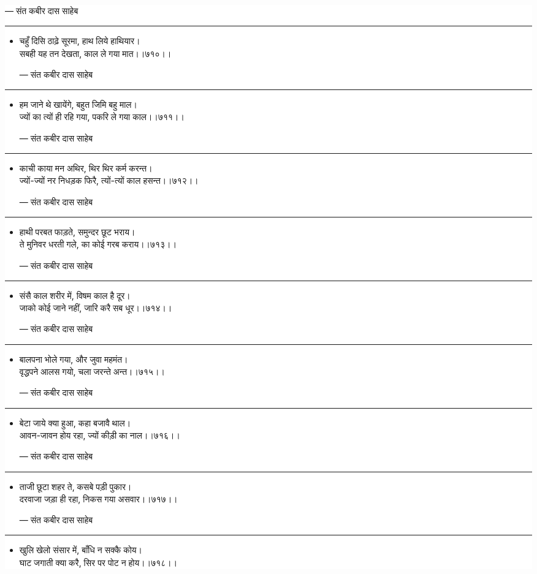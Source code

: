   — संत कबीर दास साहेब

---

- चहुँ दिसि ठाढ़े सूरमा, हाथ लिये हाथियार।\
  सबही यह तन देखता, काल ले गया मात।।७१०।।

  — संत कबीर दास साहेब

---

- हम जाने थे खायेंगे, बहुत जिमि बहु माल।\
  ज्यों का त्यों ही रहि गया, पकरि ले गया काल।।७११।।

  — संत कबीर दास साहेब

---

- काची काया मन अथिर, थिर थिर कर्म करन्त।\
  ज्यों-ज्यों नर निधड़क फिरै, त्यों-त्यों काल हसन्त।।७१२।।

  — संत कबीर दास साहेब

---

- हाथी परबत फाड़ते, समुन्दर छूट भराय।\
  ते मुनिवर धरती गले, का कोई गरब कराय।।७१३।।

  — संत कबीर दास साहेब

---

- संसै काल शरीर में, विषम काल है दूर।\
  जाको कोई जाने नहीं, जारि करै सब धूर।।७१४।।

  — संत कबीर दास साहेब

---

- बालपना भोले गया, और जुवा महमंत।\
  वृद्धपने आलस गयो, चला जरन्ते अन्त।।७१५।।

  — संत कबीर दास साहेब

---

- बेटा जाये क्या हुआ, कहा बजावै थाल।\
  आवन-जावन होय रहा, ज्यों कीड़ी का नाल।।७१६।।

  — संत कबीर दास साहेब

---

- ताजी छूटा शहर ते, कसबे पड़ी पुकार।\
  दरवाजा जड़ा ही रहा, निकस गया असवार।।७१७।।

  — संत कबीर दास साहेब

---

- खुलि खेलो संसार में, बाँधि न सक्कै कोय।\
  घाट जगाती क्या करै, सिर पर पोट न होय।।७१८।।
